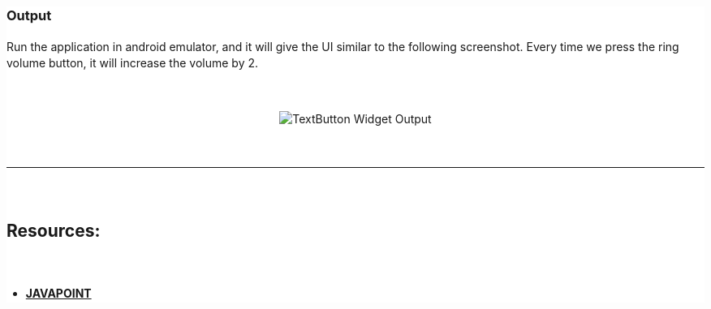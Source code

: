 ### **Output**
Run the application in android emulator, and it will give the UI similar to the following screenshot. Every time we press the ring volume button, it will increase the volume by 2.

<br>

<p align="center">
  <img src="https://static.javatpoint.com/tutorial/flutter/images/flutter-buttons9.png" alt="TextButton Widget Output" width="250" height="520">
</p>
<br>

***
<br>

## **Resources:**

<br>

* [**JAVAPOINT**](https://www.javatpoint.com/flutter-buttons)
